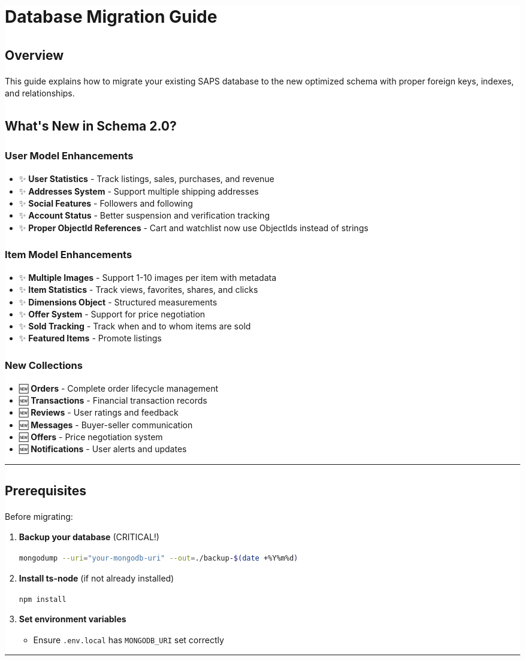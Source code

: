 # Database Migration Guide

## Overview

This guide explains how to migrate your existing SAPS database to the new optimized schema with proper foreign keys, indexes, and relationships.

## What's New in Schema 2.0?

### User Model Enhancements
- ✨ **User Statistics** - Track listings, sales, purchases, and revenue
- ✨ **Addresses System** - Support multiple shipping addresses
- ✨ **Social Features** - Followers and following
- ✨ **Account Status** - Better suspension and verification tracking
- ✨ **Proper ObjectId References** - Cart and watchlist now use ObjectIds instead of strings

### Item Model Enhancements
- ✨ **Multiple Images** - Support 1-10 images per item with metadata
- ✨ **Item Statistics** - Track views, favorites, shares, and clicks
- ✨ **Dimensions Object** - Structured measurements
- ✨ **Offer System** - Support for price negotiation
- ✨ **Sold Tracking** - Track when and to whom items are sold
- ✨ **Featured Items** - Promote listings

### New Collections
- 🆕 **Orders** - Complete order lifecycle management
- 🆕 **Transactions** - Financial transaction records
- 🆕 **Reviews** - User ratings and feedback
- 🆕 **Messages** - Buyer-seller communication
- 🆕 **Offers** - Price negotiation system
- 🆕 **Notifications** - User alerts and updates

---

## Prerequisites

Before migrating:

1. **Backup your database** (CRITICAL!)
   ```bash
   mongodump --uri="your-mongodb-uri" --out=./backup-$(date +%Y%m%d)
   ```

2. **Install ts-node** (if not already installed)
   ```bash
   npm install
   ```

3. **Set environment variables**
   - Ensure `.env.local` has `MONGODB_URI` set correctly

---